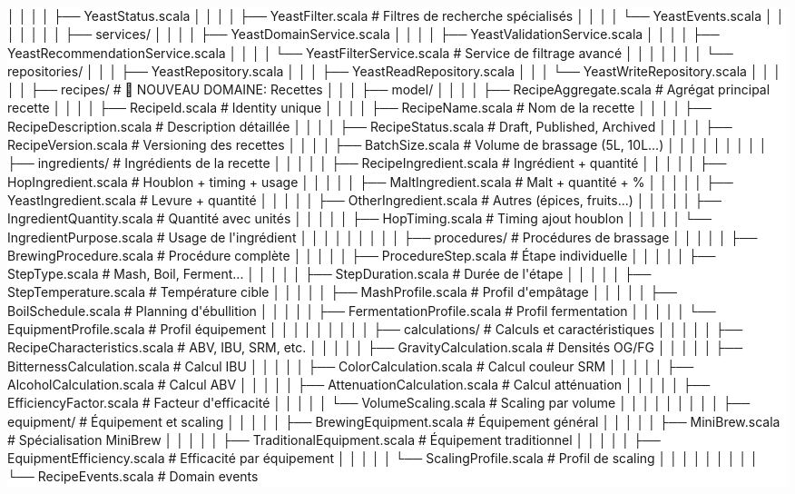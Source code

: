 │   │   │   │   ├── YeastStatus.scala
│   │   │   │   ├── YeastFilter.scala     # Filtres de recherche spécialisés
│   │   │   │   └── YeastEvents.scala
│   │   │   │
│   │   │   ├── services/
│   │   │   │   ├── YeastDomainService.scala
│   │   │   │   ├── YeastValidationService.scala
│   │   │   │   ├── YeastRecommendationService.scala
│   │   │   │   └── YeastFilterService.scala  # Service de filtrage avancé
│   │   │   │
│   │   │   └── repositories/
│   │   │       ├── YeastRepository.scala
│   │   │       ├── YeastReadRepository.scala
│   │   │       └── YeastWriteRepository.scala
│   │   │
│   │   ├── recipes/                      # 📝 NOUVEAU DOMAINE: Recettes
│   │   │   ├── model/
│   │   │   │   ├── RecipeAggregate.scala # Agrégat principal recette
│   │   │   │   ├── RecipeId.scala        # Identity unique
│   │   │   │   ├── RecipeName.scala      # Nom de la recette
│   │   │   │   ├── RecipeDescription.scala # Description détaillée
│   │   │   │   ├── RecipeStatus.scala    # Draft, Published, Archived
│   │   │   │   ├── RecipeVersion.scala   # Versioning des recettes
│   │   │   │   ├── BatchSize.scala       # Volume de brassage (5L, 10L...)
│   │   │   │   │
│   │   │   │   ├── ingredients/          # Ingrédients de la recette
│   │   │   │   │   ├── RecipeIngredient.scala    # Ingrédient + quantité
│   │   │   │   │   ├── HopIngredient.scala       # Houblon + timing + usage
│   │   │   │   │   ├── MaltIngredient.scala      # Malt + quantité + %
│   │   │   │   │   ├── YeastIngredient.scala     # Levure + quantité
│   │   │   │   │   ├── OtherIngredient.scala     # Autres (épices, fruits...)
│   │   │   │   │   ├── IngredientQuantity.scala  # Quantité avec unités
│   │   │   │   │   ├── HopTiming.scala           # Timing ajout houblon
│   │   │   │   │   └── IngredientPurpose.scala   # Usage de l'ingrédient
│   │   │   │   │
│   │   │   │   ├── procedures/           # Procédures de brassage
│   │   │   │   │   ├── BrewingProcedure.scala    # Procédure complète
│   │   │   │   │   ├── ProcedureStep.scala       # Étape individuelle
│   │   │   │   │   ├── StepType.scala            # Mash, Boil, Ferment...
│   │   │   │   │   ├── StepDuration.scala        # Durée de l'étape
│   │   │   │   │   ├── StepTemperature.scala     # Température cible
│   │   │   │   │   ├── MashProfile.scala         # Profil d'empâtage
│   │   │   │   │   ├── BoilSchedule.scala        # Planning d'ébullition
│   │   │   │   │   ├── FermentationProfile.scala # Profil fermentation
│   │   │   │   │   └── EquipmentProfile.scala    # Profil équipement
│   │   │   │   │
│   │   │   │   ├── calculations/         # Calculs et caractéristiques
│   │   │   │   │   ├── RecipeCharacteristics.scala # ABV, IBU, SRM, etc.
│   │   │   │   │   ├── GravityCalculation.scala    # Densités OG/FG
│   │   │   │   │   ├── BitternessCalculation.scala # Calcul IBU
│   │   │   │   │   ├── ColorCalculation.scala      # Calcul couleur SRM
│   │   │   │   │   ├── AlcoholCalculation.scala    # Calcul ABV
│   │   │   │   │   ├── AttenuationCalculation.scala # Calcul atténuation
│   │   │   │   │   ├── EfficiencyFactor.scala      # Facteur d'efficacité
│   │   │   │   │   └── VolumeScaling.scala         # Scaling par volume
│   │   │   │   │
│   │   │   │   ├── equipment/            # Équipement et scaling
│   │   │   │   │   ├── BrewingEquipment.scala      # Équipement général
│   │   │   │   │   ├── MiniBrew.scala              # Spécialisation MiniBrew
│   │   │   │   │   ├── TraditionalEquipment.scala  # Équipement traditionnel
│   │   │   │   │   ├── EquipmentEfficiency.scala   # Efficacité par équipement
│   │   │   │   │   └── ScalingProfile.scala        # Profil de scaling
│   │   │   │   │
│   │   │   │   └── RecipeEvents.scala    # Domain events